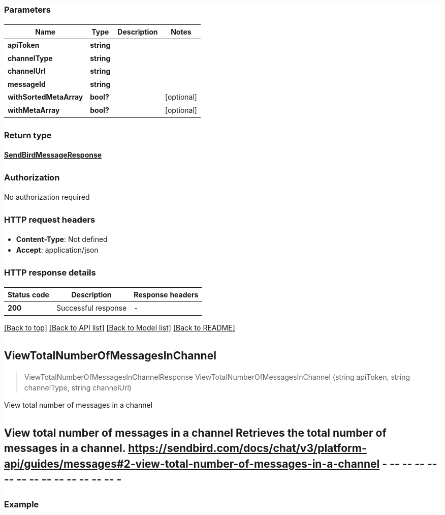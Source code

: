 ### Parameters


Name | Type | Description  | Notes
------------- | ------------- | ------------- | -------------
 **apiToken** | **string**|  | 
 **channelType** | **string**|  | 
 **channelUrl** | **string**|  | 
 **messageId** | **string**|  | 
 **withSortedMetaArray** | **bool?**|  | [optional] 
 **withMetaArray** | **bool?**|  | [optional] 

### Return type

[**SendBirdMessageResponse**](SendBirdMessageResponse.md)

### Authorization

No authorization required

### HTTP request headers

- **Content-Type**: Not defined
- **Accept**: application/json


### HTTP response details
| Status code | Description | Response headers |
|-------------|-------------|------------------|
| **200** | Successful response |  -  |

[[Back to top]](#)
[[Back to API list]](../README.md#documentation-for-api-endpoints)
[[Back to Model list]](../README.md#documentation-for-models)
[[Back to README]](../README.md)


## ViewTotalNumberOfMessagesInChannel

> ViewTotalNumberOfMessagesInChannelResponse ViewTotalNumberOfMessagesInChannel (string apiToken, string channelType, string channelUrl)

View total number of messages in a channel

## View total number of messages in a channel  Retrieves the total number of messages in a channel.  https://sendbird.com/docs/chat/v3/platform-api/guides/messages#2-view-total-number-of-messages-in-a-channel - -- -- -- -- -- -- -- -- -- -- -- -- -- -

### Example
